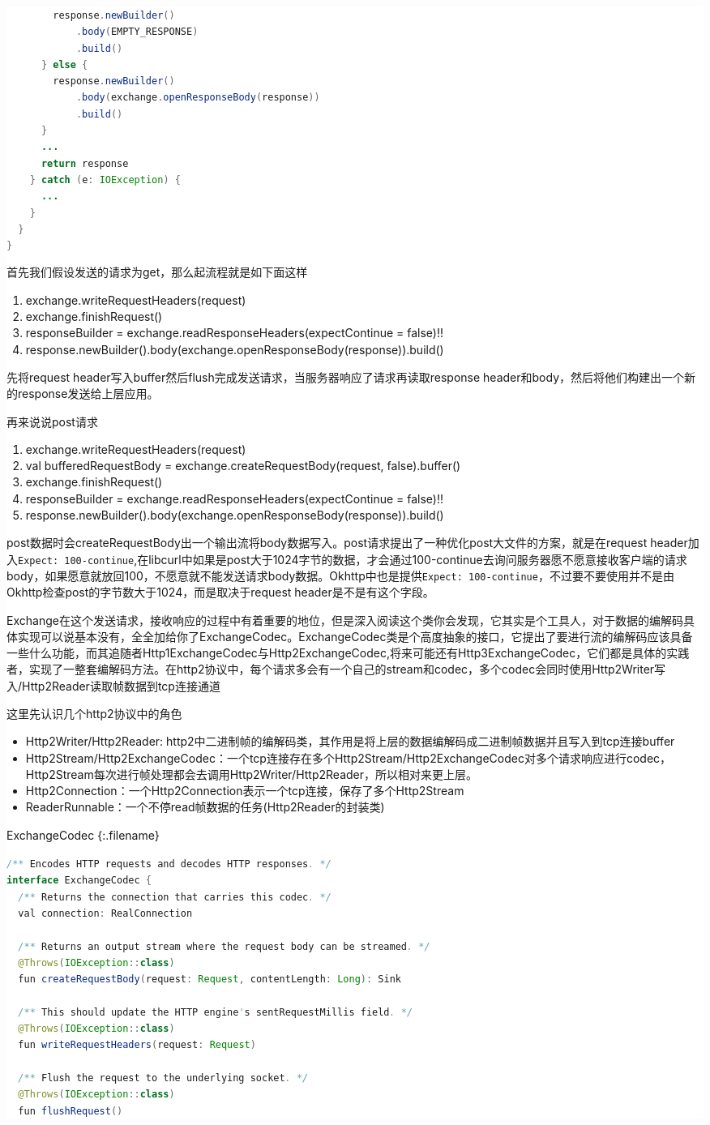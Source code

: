 ```java
        response.newBuilder()
            .body(EMPTY_RESPONSE)
            .build()
      } else {
        response.newBuilder()
            .body(exchange.openResponseBody(response))
            .build()
      }
      ...
      return response
    } catch (e: IOException) {
      ...
    }
  }
}
```
首先我们假设发送的请求为get，那么起流程就是如下面这样
1. exchange.writeRequestHeaders(request)
2. exchange.finishRequest()
3. responseBuilder = exchange.readResponseHeaders(expectContinue = false)!!
4. response.newBuilder().body(exchange.openResponseBody(response)).build()

先将request header写入buffer然后flush完成发送请求，当服务器响应了请求再读取response header和body，然后将他们构建出一个新的response发送给上层应用。

再来说说post请求
1. exchange.writeRequestHeaders(request)
2. val bufferedRequestBody = exchange.createRequestBody(request, false).buffer()
3. exchange.finishRequest()
4. responseBuilder = exchange.readResponseHeaders(expectContinue = false)!!
5. response.newBuilder().body(exchange.openResponseBody(response)).build()

post数据时会createRequestBody出一个输出流将body数据写入。post请求提出了一种优化post大文件的方案，就是在request header加入`Expect: 100-continue`,在libcurl中如果是post大于1024字节的数据，才会通过100-continue去询问服务器愿不愿意接收客户端的请求body，如果愿意就放回100，不愿意就不能发送请求body数据。Okhttp中也是提供`Expect: 100-continue`，不过要不要使用并不是由Okhttp检查post的字节数大于1024，而是取决于request header是不是有这个字段。

Exchange在这个发送请求，接收响应的过程中有着重要的地位，但是深入阅读这个类你会发现，它其实是个工具人，对于数据的编解码具体实现可以说基本没有，全全加给你了ExchangeCodec。ExchangeCodec类是个高度抽象的接口，它提出了要进行流的编解码应该具备一些什么功能，而其追随者Http1ExchangeCodec与Http2ExchangeCodec,将来可能还有Http3ExchangeCodec，它们都是具体的实践者，实现了一整套编解码方法。在http2协议中，每个请求多会有一个自己的stream和codec，多个codec会同时使用Http2Writer写入/Http2Reader读取帧数据到tcp连接通道

这里先认识几个http2协议中的角色
- Http2Writer/Http2Reader: http2中二进制帧的编解码类，其作用是将上层的数据编解码成二进制帧数据并且写入到tcp连接buffer
- Http2Stream/Http2ExchangeCodec：一个tcp连接存在多个Http2Stream/Http2ExchangeCodec对多个请求响应进行codec，Http2Stream每次进行帧处理都会去调用Http2Writer/Http2Reader，所以相对来更上层。
- Http2Connection：一个Http2Connection表示一个tcp连接，保存了多个Http2Stream
- ReaderRunnable：一个不停read帧数据的任务(Http2Reader的封装类)

ExchangeCodec
{:.filename}
```java
/** Encodes HTTP requests and decodes HTTP responses. */
interface ExchangeCodec {
  /** Returns the connection that carries this codec. */
  val connection: RealConnection

  /** Returns an output stream where the request body can be streamed. */
  @Throws(IOException::class)
  fun createRequestBody(request: Request, contentLength: Long): Sink

  /** This should update the HTTP engine's sentRequestMillis field. */
  @Throws(IOException::class)
  fun writeRequestHeaders(request: Request)

  /** Flush the request to the underlying socket. */
  @Throws(IOException::class)
  fun flushRequest()
```